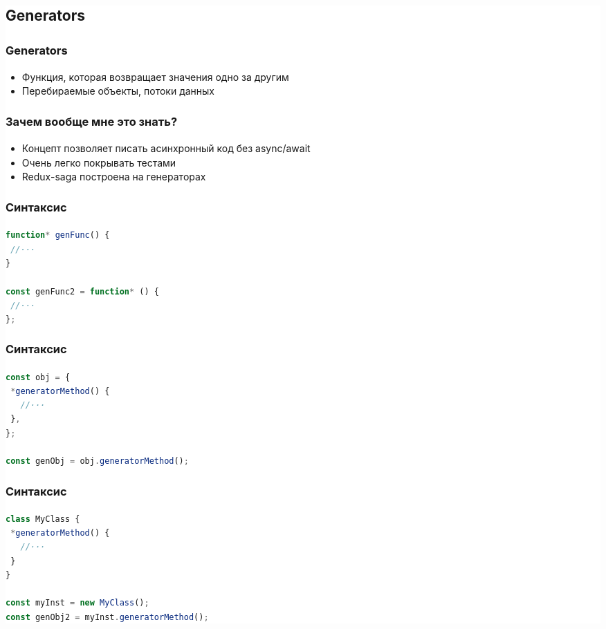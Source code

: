 


## Generators



### Generators

* Функция, которая возвращает значения одно за другим
* Перебираемые объекты, потоки данных



### Зачем вообще мне это знать?

* Концепт позволяет писать асинхронный код без async/await
* Очень легко покрывать тестами
* Redux-saga построена на генераторах



### Синтаксис

```js
function* genFunc() {
 //···
}

const genFunc2 = function* () {
 //···
};
```



### Синтаксис

```js
const obj = {
 *generatorMethod() {
   //···
 },
};

const genObj = obj.generatorMethod();
```



### Синтаксис

```js
class MyClass {
 *generatorMethod() {
   //···
 }
}

const myInst = new MyClass();
const genObj2 = myInst.generatorMethod();
```
